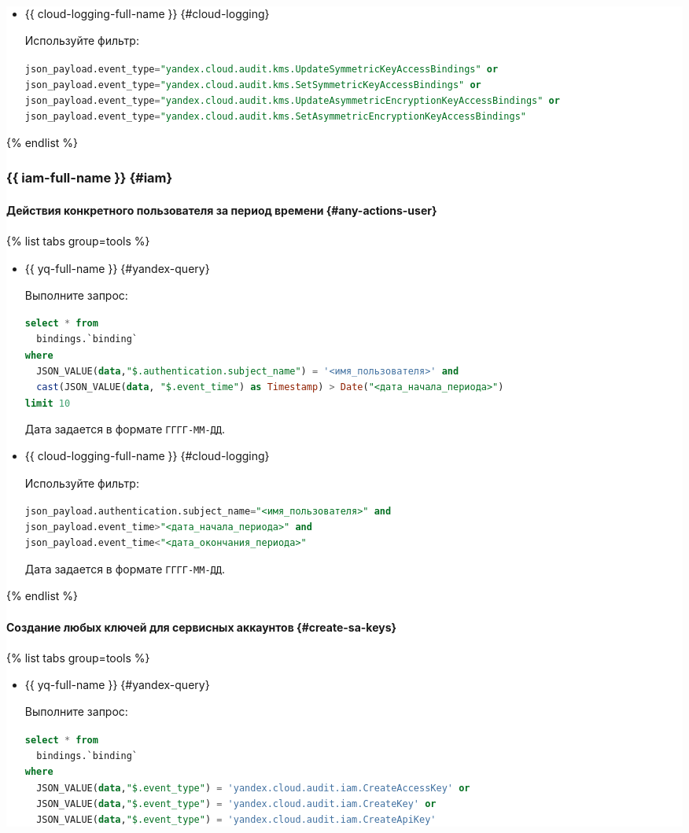 - {{ cloud-logging-full-name }} {#cloud-logging}

    Используйте фильтр:

    ```sql
    json_payload.event_type="yandex.cloud.audit.kms.UpdateSymmetricKeyAccessBindings" or
    json_payload.event_type="yandex.cloud.audit.kms.SetSymmetricKeyAccessBindings" or
    json_payload.event_type="yandex.cloud.audit.kms.UpdateAsymmetricEncryptionKeyAccessBindings" or
    json_payload.event_type="yandex.cloud.audit.kms.SetAsymmetricEncryptionKeyAccessBindings"
    ```

{% endlist %}

### {{ iam-full-name }} {#iam}

#### Действия конкретного пользователя за период времени {#any-actions-user}

{% list tabs group=tools %}

- {{ yq-full-name }} {#yandex-query}

    Выполните запрос:

    ```sql
    select * from
      bindings.`binding`
    where
      JSON_VALUE(data,"$.authentication.subject_name") = '<имя_пользователя>' and
      cast(JSON_VALUE(data, "$.event_time") as Timestamp) > Date("<дата_начала_периода>")
    limit 10
    ```

    Дата задается в формате `ГГГГ-ММ-ДД`.

- {{ cloud-logging-full-name }} {#cloud-logging}

    Используйте фильтр:

    ```sql
    json_payload.authentication.subject_name="<имя_пользователя>" and
    json_payload.event_time>"<дата_начала_периода>" and
    json_payload.event_time<"<дата_окончания_периода>"
    ```

    Дата задается в формате `ГГГГ-ММ-ДД`.

{% endlist %}

#### Создание любых ключей для сервисных аккаунтов {#create-sa-keys}

{% list tabs group=tools %}

- {{ yq-full-name }} {#yandex-query}

    Выполните запрос:

    ```sql
    select * from 
      bindings.`binding`
    where
      JSON_VALUE(data,"$.event_type") = 'yandex.cloud.audit.iam.CreateAccessKey' or
      JSON_VALUE(data,"$.event_type") = 'yandex.cloud.audit.iam.CreateKey' or
      JSON_VALUE(data,"$.event_type") = 'yandex.cloud.audit.iam.CreateApiKey'
    ```
